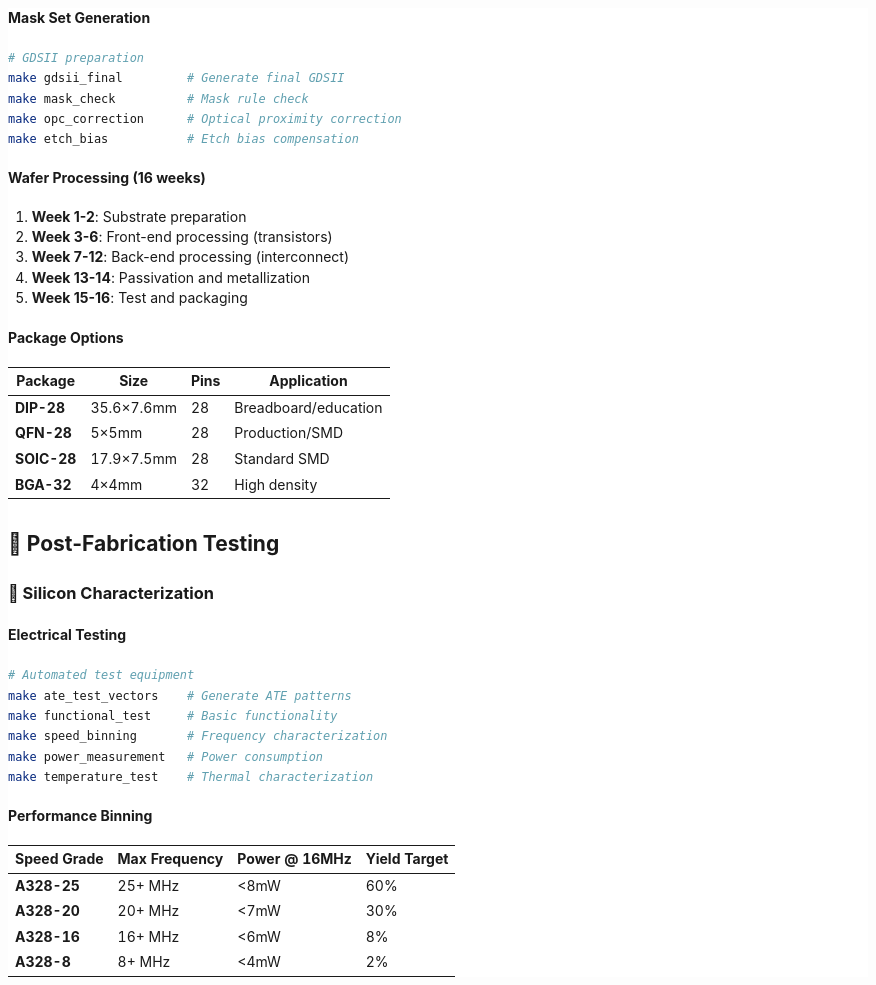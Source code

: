 #### Mask Set Generation
```bash
# GDSII preparation
make gdsii_final         # Generate final GDSII
make mask_check          # Mask rule check
make opc_correction      # Optical proximity correction
make etch_bias           # Etch bias compensation
```

#### Wafer Processing (16 weeks)
1. **Week 1-2**: Substrate preparation
2. **Week 3-6**: Front-end processing (transistors)
3. **Week 7-12**: Back-end processing (interconnect)
4. **Week 13-14**: Passivation and metallization
5. **Week 15-16**: Test and packaging

#### Package Options
| Package | Size | Pins | Application |
|---------|------|------|-------------|
| **DIP-28** | 35.6×7.6mm | 28 | Breadboard/education |
| **QFN-28** | 5×5mm | 28 | Production/SMD |
| **SOIC-28** | 17.9×7.5mm | 28 | Standard SMD |
| **BGA-32** | 4×4mm | 32 | High density |

## 🧪 Post-Fabrication Testing

### 🔬 Silicon Characterization

#### Electrical Testing
```bash
# Automated test equipment
make ate_test_vectors    # Generate ATE patterns
make functional_test     # Basic functionality
make speed_binning       # Frequency characterization
make power_measurement   # Power consumption
make temperature_test    # Thermal characterization
```

#### Performance Binning
| Speed Grade | Max Frequency | Power @ 16MHz | Yield Target |
|-------------|---------------|---------------|--------------|
| **A328-25** | 25+ MHz | <8mW | 60% |
| **A328-20** | 20+ MHz | <7mW | 30% |
| **A328-16** | 16+ MHz | <6mW | 8% |
| **A328-8** | 8+ MHz | <4mW | 2% |
